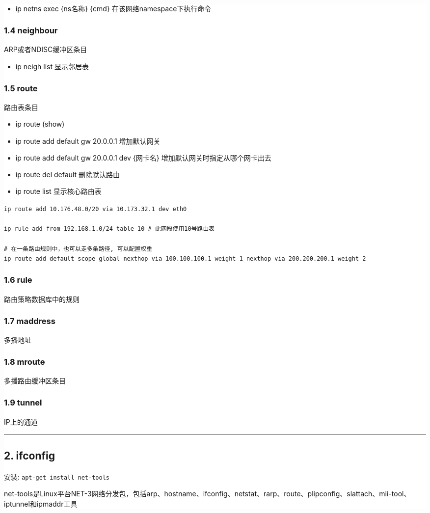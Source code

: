 * ip netns exec {ns名称} {cmd}  在该网络namespace下执行命令

### 1.4 neighbour

ARP或者NDISC缓冲区条目

* ip neigh list 显示邻居表

### 1.5 route

路由表条目

* ip route (show)

* ip route add default gw 20.0.0.1 增加默认网关

* ip route add default gw 20.0.0.1 dev {网卡名}  增加默认网关时指定从哪个网卡出去

* ip route del default 删除默认路由

* ip route list 显示核心路由表

```
ip route add 10.176.48.0/20 via 10.173.32.1 dev eth0

ip rule add from 192.168.1.0/24 table 10 # 此网段使用10号路由表

# 在一条路由规则中，也可以走多条路径, 可以配置权重
ip route add default scope global nexthop via 100.100.100.1 weight 1 nexthop via 200.200.200.1 weight 2
```

### 1.6 rule

路由策略数据库中的规则

### 1.7 maddress

多播地址

### 1.8 mroute

多播路由缓冲区条目

### 1.9 tunnel

IP上的通道

---

## 2. ifconfig

安装: `apt-get install net-tools`

net-tools是Linux平台NET-3网络分发包，包括arp、hostname、ifconfig、netstat、rarp、route、plipconfig、slattach、mii-tool、iptunnel和ipmaddr工具
